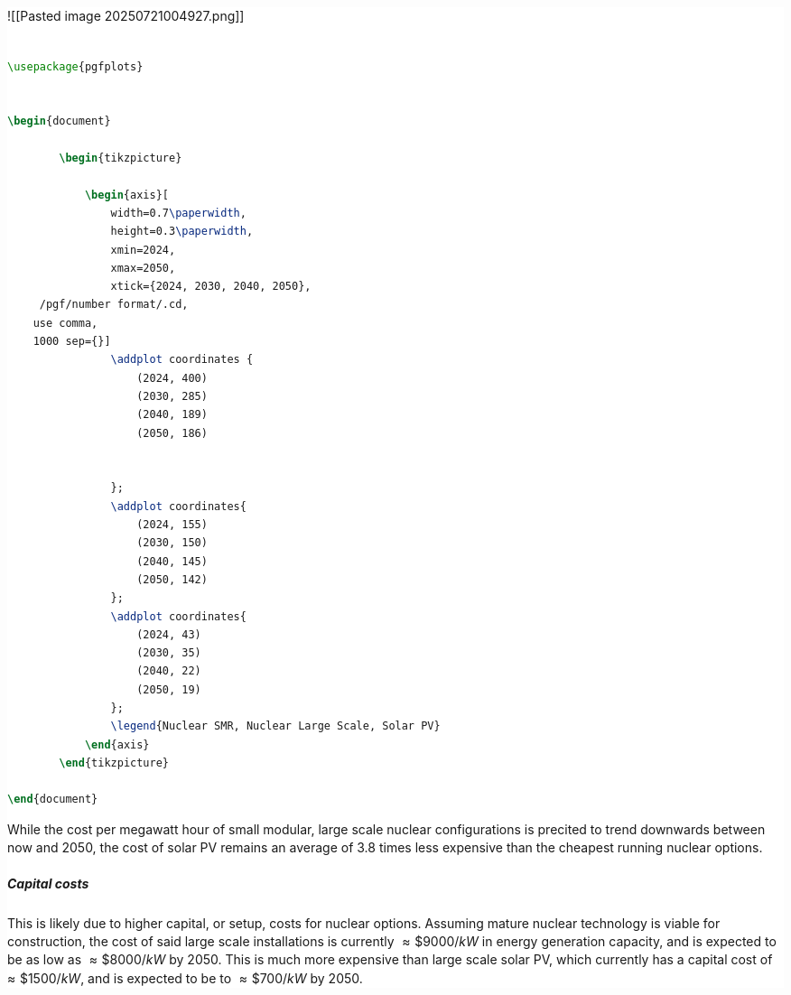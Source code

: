 ![[Pasted image 20250721004927.png]]

```tikz

\usepackage{pgfplots}


\begin{document}

		\begin{tikzpicture}
			
			\begin{axis}[
				width=0.7\paperwidth,
				height=0.3\paperwidth,
				xmin=2024, 
				xmax=2050,
				xtick={2024, 2030, 2040, 2050},
	 /pgf/number format/.cd,
	use comma,
	1000 sep={}]
				\addplot coordinates {
					(2024, 400)
					(2030, 285)
					(2040, 189) 
					(2050, 186)
					
					
				};
				\addplot coordinates{
					(2024, 155)
					(2030, 150)
					(2040, 145)
					(2050, 142)
				};
				\addplot coordinates{
					(2024, 43)
					(2030, 35)
					(2040, 22)
					(2050, 19)
				};
				\legend{Nuclear SMR, Nuclear Large Scale, Solar PV}
			\end{axis}
		\end{tikzpicture}

\end{document}
```



While the cost per megawatt hour of small modular, large scale nuclear configurations is precited to trend downwards between now and 2050, the cost of solar PV remains an average of $3.8$ times less expensive than the cheapest running nuclear options. 
##### Capital costs
This is likely due to higher capital, or setup, costs for nuclear options. Assuming mature nuclear technology is viable for construction, the cost of said large scale installations is currently $\approx \$9000/kW$ in energy generation capacity, and is expected to be as low as $\approx \$ 8000 /kW$ by 2050. 
This is much more expensive than large scale solar PV, which currently has a capital cost of $\approx\$1500/kW$, and is expected to be to $\approx \$700/kW$ by 2050. 
